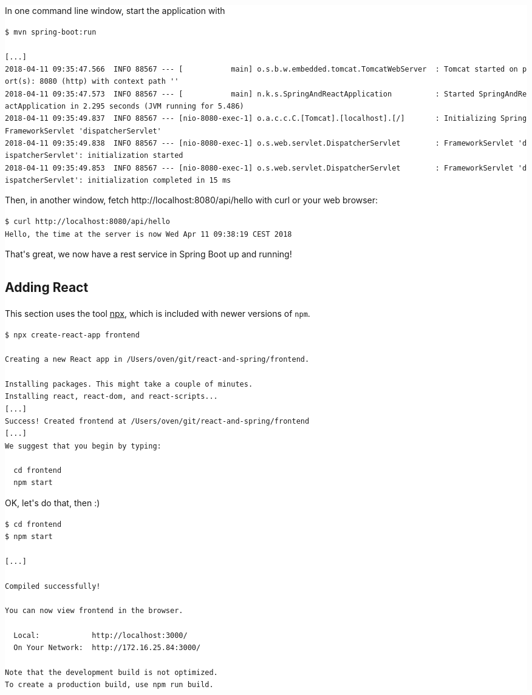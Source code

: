 In one command line window, start the application with 
```
$ mvn spring-boot:run 

[...]
2018-04-11 09:35:47.566  INFO 88567 --- [           main] o.s.b.w.embedded.tomcat.TomcatWebServer  : Tomcat started on port(s): 8080 (http) with context path ''
2018-04-11 09:35:47.573  INFO 88567 --- [           main] n.k.s.SpringAndReactApplication          : Started SpringAndReactApplication in 2.295 seconds (JVM running for 5.486)
2018-04-11 09:35:49.837  INFO 88567 --- [nio-8080-exec-1] o.a.c.c.C.[Tomcat].[localhost].[/]       : Initializing Spring FrameworkServlet 'dispatcherServlet'
2018-04-11 09:35:49.838  INFO 88567 --- [nio-8080-exec-1] o.s.web.servlet.DispatcherServlet        : FrameworkServlet 'dispatcherServlet': initialization started
2018-04-11 09:35:49.853  INFO 88567 --- [nio-8080-exec-1] o.s.web.servlet.DispatcherServlet        : FrameworkServlet 'dispatcherServlet': initialization completed in 15 ms
```

Then, in another window, fetch http://localhost:8080/api/hello with curl or your web browser: 

```
$ curl http://localhost:8080/api/hello
Hello, the time at the server is now Wed Apr 11 09:38:19 CEST 2018
```

That's great, we now have a rest service in Spring Boot up and running!

## Adding React

This section uses the tool [npx](https://medium.com/@maybekatz/introducing-npx-an-npm-package-runner-55f7d4bd282b), 
which is included with newer versions of `npm`. 

```
$ npx create-react-app frontend

Creating a new React app in /Users/oven/git/react-and-spring/frontend.

Installing packages. This might take a couple of minutes.
Installing react, react-dom, and react-scripts...
[...]
Success! Created frontend at /Users/oven/git/react-and-spring/frontend
[...]
We suggest that you begin by typing:

  cd frontend
  npm start
```

OK, let's do that, then :) 

```
$ cd frontend
$ npm start

[...] 

Compiled successfully!

You can now view frontend in the browser.

  Local:            http://localhost:3000/
  On Your Network:  http://172.16.25.84:3000/

Note that the development build is not optimized.
To create a production build, use npm run build.
```

